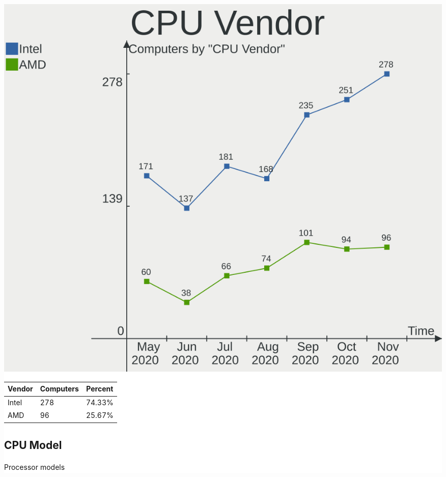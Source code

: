 ![CPU Vendor](./All/images/line_chart/cpu_vendor.svg)

| Vendor | Computers | Percent |
|--------|-----------|---------|
| Intel  | 278       | 74.33%  |
| AMD    | 96        | 25.67%  |

CPU Model
---------

Processor models
